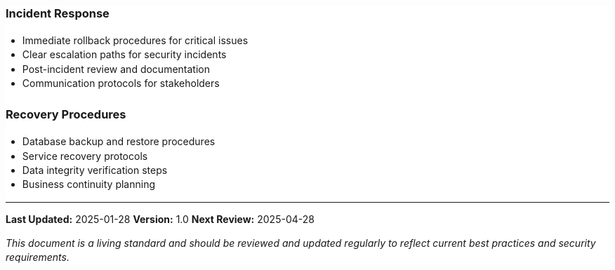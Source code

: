 ### Incident Response

- Immediate rollback procedures for critical issues
- Clear escalation paths for security incidents
- Post-incident review and documentation
- Communication protocols for stakeholders

### Recovery Procedures

- Database backup and restore procedures
- Service recovery protocols
- Data integrity verification steps
- Business continuity planning

---

**Last Updated:** 2025-01-28
**Version:** 1.0
**Next Review:** 2025-04-28

_This document is a living standard and should be reviewed and updated regularly to reflect current
best practices and security requirements._
